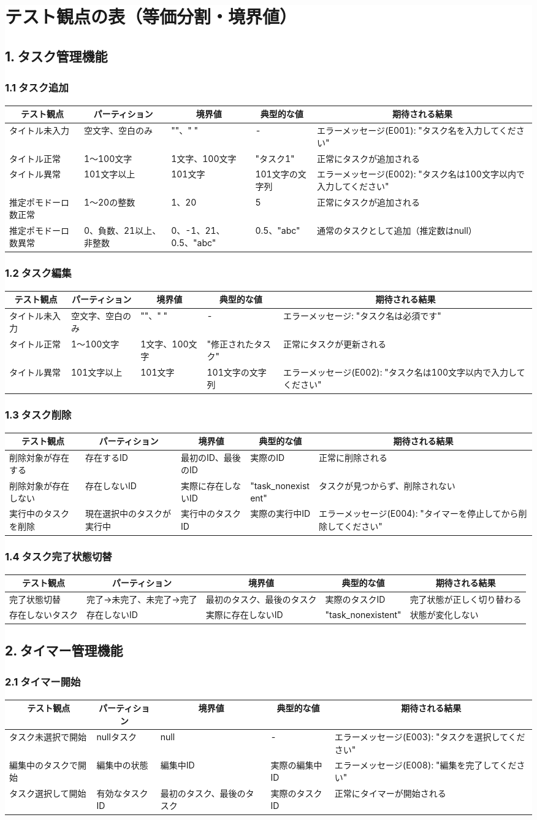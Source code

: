 # テスト観点の表（等価分割・境界値）

## 1. タスク管理機能

### 1.1 タスク追加
| テスト観点 | パーティション | 境界値 | 典型的な値 | 期待される結果 |
|------------|----------------|--------|------------|----------------|
| タイトル未入力 | 空文字、空白のみ | ""、" " | - | エラーメッセージ(E001): "タスク名を入力してください" |
| タイトル正常 | 1〜100文字 | 1文字、100文字 | "タスク1" | 正常にタスクが追加される |
| タイトル異常 | 101文字以上 | 101文字 | 101文字の文字列 | エラーメッセージ(E002): "タスク名は100文字以内で入力してください" |
| 推定ポモドーロ数正常 | 1〜20の整数 | 1、20 | 5 | 正常にタスクが追加される |
| 推定ポモドーロ数異常 | 0、負数、21以上、非整数 | 0、-1、21、0.5、"abc" | 0.5、"abc" | 通常のタスクとして追加（推定数はnull） |

### 1.2 タスク編集
| テスト観点 | パーティション | 境界値 | 典型的な値 | 期待される結果 |
|------------|----------------|--------|------------|----------------|
| タイトル未入力 | 空文字、空白のみ | ""、" " | - | エラーメッセージ: "タスク名は必須です" |
| タイトル正常 | 1〜100文字 | 1文字、100文字 | "修正されたタスク" | 正常にタスクが更新される |
| タイトル異常 | 101文字以上 | 101文字 | 101文字の文字列 | エラーメッセージ(E002): "タスク名は100文字以内で入力してください" |

### 1.3 タスク削除
| テスト観点 | パーティション | 境界値 | 典型的な値 | 期待される結果 |
|------------|----------------|--------|------------|----------------|
| 削除対象が存在する | 存在するID | 最初のID、最後のID | 実際のID | 正常に削除される |
| 削除対象が存在しない | 存在しないID | 実際に存在しないID | "task_nonexistent" | タスクが見つからず、削除されない |
| 実行中のタスクを削除 | 現在選択中のタスクが実行中 | 実行中のタスクID | 実際の実行中ID | エラーメッセージ(E004): "タイマーを停止してから削除してください" |

### 1.4 タスク完了状態切替
| テスト観点 | パーティション | 境界値 | 典型的な値 | 期待される結果 |
|------------|----------------|--------|------------|----------------|
| 完了状態切替 | 完了→未完了、未完了→完了 | 最初のタスク、最後のタスク | 実際のタスクID | 完了状態が正しく切り替わる |
| 存在しないタスク | 存在しないID | 実際に存在しないID | "task_nonexistent" | 状態が変化しない |

## 2. タイマー管理機能

### 2.1 タイマー開始
| テスト観点 | パーティション | 境界値 | 典型的な値 | 期待される結果 |
|------------|----------------|--------|------------|----------------|
| タスク未選択で開始 | nullタスク | null | - | エラーメッセージ(E003): "タスクを選択してください" |
| 編集中のタスクで開始 | 編集中の状態 | 編集中ID | 実際の編集中ID | エラーメッセージ(E008): "編集を完了してください" |
| タスク選択して開始 | 有効なタスクID | 最初のタスク、最後のタスク | 実際のタスクID | 正常にタイマーが開始される |
